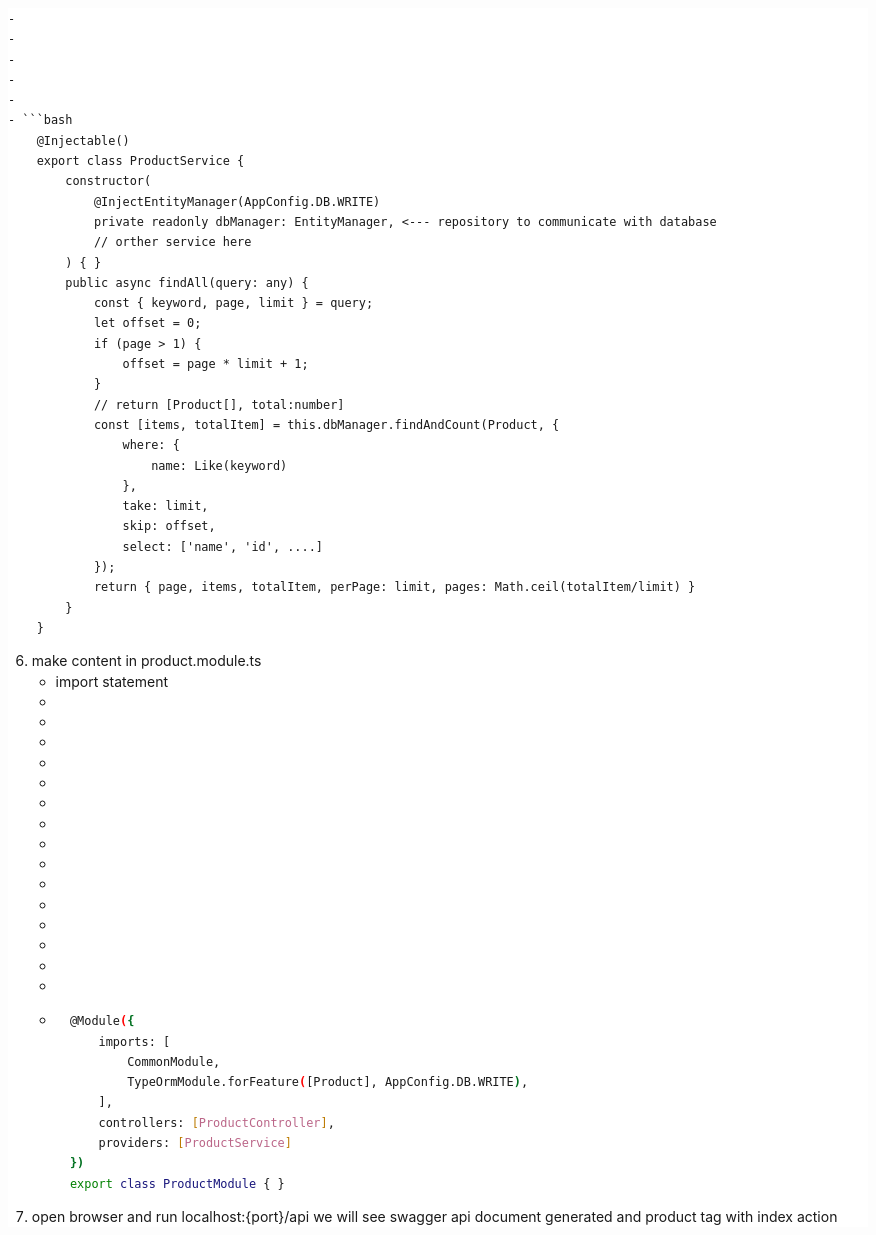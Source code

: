    -
    -
    -
    -
    -
    - ```bash
        @Injectable()
        export class ProductService {
            constructor(
                @InjectEntityManager(AppConfig.DB.WRITE)
                private readonly dbManager: EntityManager, <--- repository to communicate with database
                // orther service here
            ) { }
            public async findAll(query: any) {
                const { keyword, page, limit } = query;
                let offset = 0;
                if (page > 1) {
                    offset = page * limit + 1;
                }
                // return [Product[], total:number]
                const [items, totalItem] = this.dbManager.findAndCount(Product, {
                    where: {
                        name: Like(keyword)
                    },
                    take: limit,
                    skip: offset,
                    select: ['name', 'id', ....]
                });
                return { page, items, totalItem, perPage: limit, pages: Math.ceil(totalItem/limit) }
            }
        }
6. make content in product.module.ts
    - import statement
    -
    -
    -
    -
    -
    -
    -
    -
    -
    -
    -
    -
    -
    -
    -
    - ```bash
        @Module({
            imports: [
                CommonModule,
                TypeOrmModule.forFeature([Product], AppConfig.DB.WRITE),
            ],
            controllers: [ProductController],
            providers: [ProductService]
        })
        export class ProductModule { }
7. open browser and run localhost:{port}/api
    we will see swagger api document generated and product tag with index action
